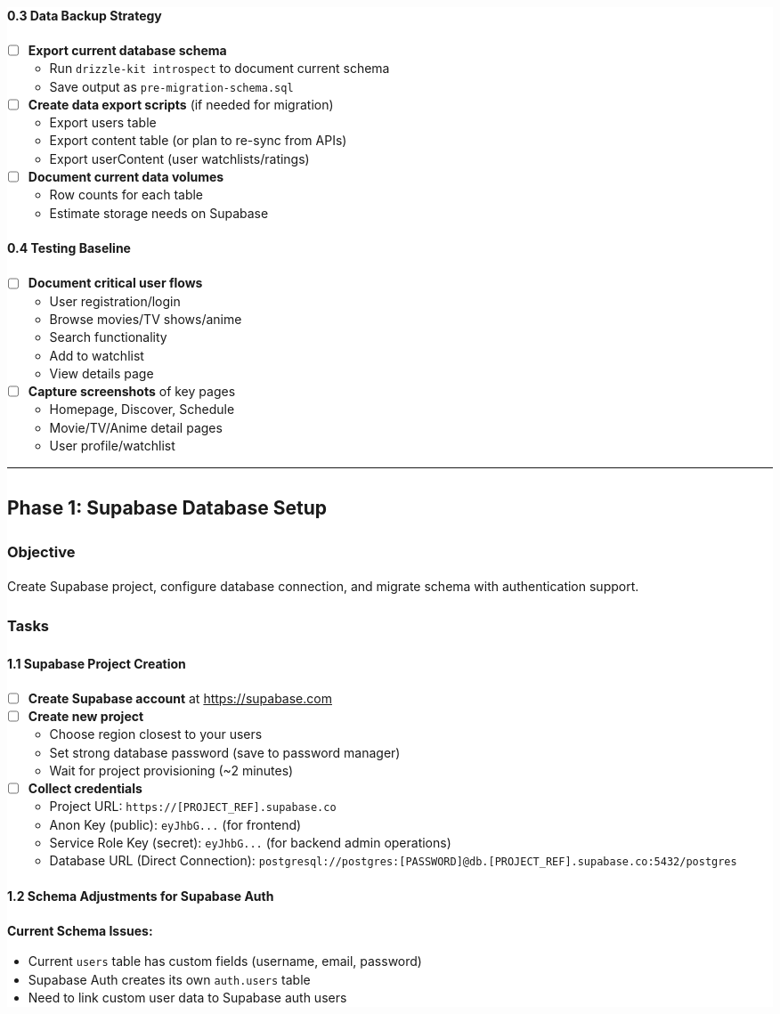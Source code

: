 #### 0.3 Data Backup Strategy
- [ ] **Export current database schema**
  - Run `drizzle-kit introspect` to document current schema
  - Save output as `pre-migration-schema.sql`
- [ ] **Create data export scripts** (if needed for migration)
  - Export users table
  - Export content table (or plan to re-sync from APIs)
  - Export userContent (user watchlists/ratings)
- [ ] **Document current data volumes**
  - Row counts for each table
  - Estimate storage needs on Supabase

#### 0.4 Testing Baseline
- [ ] **Document critical user flows**
  - User registration/login
  - Browse movies/TV shows/anime
  - Search functionality
  - Add to watchlist
  - View details page
- [ ] **Capture screenshots** of key pages
  - Homepage, Discover, Schedule
  - Movie/TV/Anime detail pages
  - User profile/watchlist

---

## Phase 1: Supabase Database Setup

### Objective
Create Supabase project, configure database connection, and migrate schema with authentication support.

### Tasks

#### 1.1 Supabase Project Creation
- [ ] **Create Supabase account** at https://supabase.com
- [ ] **Create new project**
  - Choose region closest to your users
  - Set strong database password (save to password manager)
  - Wait for project provisioning (~2 minutes)
- [ ] **Collect credentials**
  - Project URL: `https://[PROJECT_REF].supabase.co`
  - Anon Key (public): `eyJhbG...` (for frontend)
  - Service Role Key (secret): `eyJhbG...` (for backend admin operations)
  - Database URL (Direct Connection): `postgresql://postgres:[PASSWORD]@db.[PROJECT_REF].supabase.co:5432/postgres`

#### 1.2 Schema Adjustments for Supabase Auth

**Current Schema Issues:**
- Current `users` table has custom fields (username, email, password)
- Supabase Auth creates its own `auth.users` table
- Need to link custom user data to Supabase auth users
